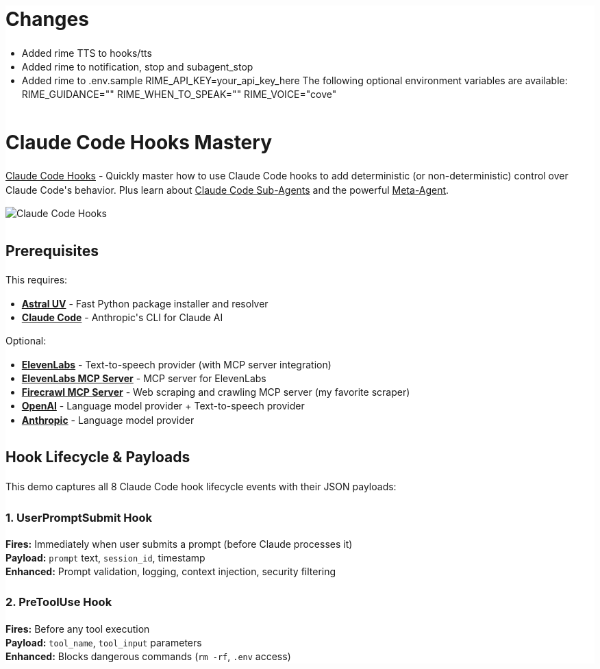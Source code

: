 # Changes

- Added rime TTS to hooks/tts
- Added rime to notification, stop and subagent_stop
- Added rime to .env.sample
    RIME_API_KEY=your_api_key_here
  The following optional environment variables are available:  
    RIME_GUIDANCE="<guide how the agent speaks>"
    RIME_WHEN_TO_SPEAK="<tell the agent when to speak>"
    RIME_VOICE="cove"

# Claude Code Hooks Mastery

[Claude Code Hooks](https://docs.anthropic.com/en/docs/claude-code/hooks) - Quickly master how to use Claude Code hooks to add deterministic (or non-deterministic) control over Claude Code's behavior. Plus learn about [Claude Code Sub-Agents](#claude-code-sub-agents) and the powerful [Meta-Agent](#the-meta-agent).

<img src="images/hooked.png" alt="Claude Code Hooks" style="max-width: 800px; width: 100%;" />

## Prerequisites

This requires:
- **[Astral UV](https://docs.astral.sh/uv/getting-started/installation/)** - Fast Python package installer and resolver
- **[Claude Code](https://docs.anthropic.com/en/docs/claude-code)** - Anthropic's CLI for Claude AI

Optional:
- **[ElevenLabs](https://elevenlabs.io/)** - Text-to-speech provider (with MCP server integration)
- **[ElevenLabs MCP Server](https://github.com/elevenlabs/elevenlabs-mcp)** - MCP server for ElevenLabs
- **[Firecrawl MCP Server](https://www.firecrawl.dev/mcp)** - Web scraping and crawling MCP server (my favorite scraper)
- **[OpenAI](https://openai.com/)** - Language model provider + Text-to-speech provider
- **[Anthropic](https://www.anthropic.com/)** - Language model provider

## Hook Lifecycle & Payloads

This demo captures all 8 Claude Code hook lifecycle events with their JSON payloads:

### 1. UserPromptSubmit Hook
**Fires:** Immediately when user submits a prompt (before Claude processes it)  
**Payload:** `prompt` text, `session_id`, timestamp  
**Enhanced:** Prompt validation, logging, context injection, security filtering

### 2. PreToolUse Hook
**Fires:** Before any tool execution  
**Payload:** `tool_name`, `tool_input` parameters  
**Enhanced:** Blocks dangerous commands (`rm -rf`, `.env` access)
